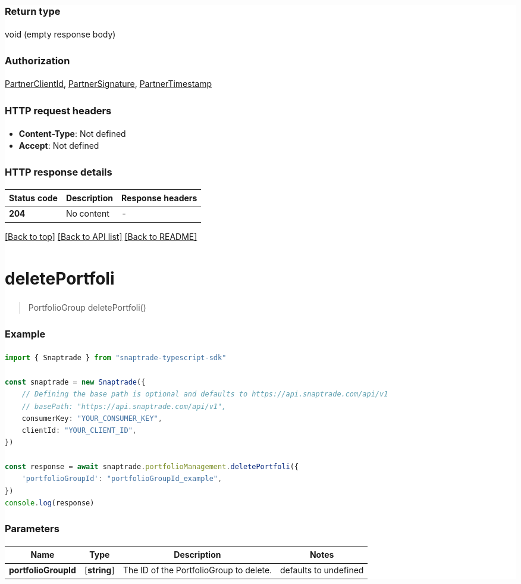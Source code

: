 
### Return type

void (empty response body)

### Authorization

[PartnerClientId](README.md#PartnerClientId), [PartnerSignature](README.md#PartnerSignature), [PartnerTimestamp](README.md#PartnerTimestamp)

### HTTP request headers

 - **Content-Type**: Not defined
 - **Accept**: Not defined


### HTTP response details
| Status code | Description | Response headers |
|-------------|-------------|------------------|
**204** | No content |  -  |

[[Back to top]](#) [[Back to API list]](../README.md#documentation-for-api-endpoints) [[Back to README]](../README.md)

# **deletePortfoli**
> PortfolioGroup deletePortfoli()


### Example


```typescript
import { Snaptrade } from "snaptrade-typescript-sdk"

const snaptrade = new Snaptrade({
    // Defining the base path is optional and defaults to https://api.snaptrade.com/api/v1
    // basePath: "https://api.snaptrade.com/api/v1",
    consumerKey: "YOUR_CONSUMER_KEY",
    clientId: "YOUR_CLIENT_ID",
})

const response = await snaptrade.portfolioManagement.deletePortfoli({
    'portfolioGroupId': "portfolioGroupId_example",
})
console.log(response)

```


### Parameters

Name | Type | Description  | Notes
------------- | ------------- | ------------- | -------------
 **portfolioGroupId** | [**string**] | The ID of the PortfolioGroup to delete. | defaults to undefined
